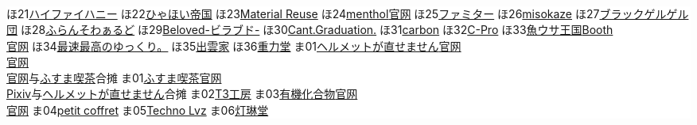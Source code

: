 <tr><td id="ハイファイハニー">ほ21</td><td><a href="/index.php?title=%E3%83%8F%E3%82%A4%E3%83%95%E3%82%A1%E3%82%A4%E3%83%8F%E3%83%8B%E3%83%BC&amp;action=edit&amp;redlink=1" class="new" title="ハイファイハニー（页面不存在）">ハイファイハニー</a></td><td></td><td></td><td></td></tr>
<tr><td id="ひゃほい帝国">ほ22</td><td><a href="/index.php?title=%E3%81%B2%E3%82%83%E3%81%BB%E3%81%84%E5%B8%9D%E5%9B%BD&amp;action=edit&amp;redlink=1" class="new" title="ひゃほい帝国（页面不存在）">ひゃほい帝国</a></td><td></td><td></td><td></td></tr>
<tr><td id="Material_Reuse">ほ23</td><td><a href="/index.php?title=Material_Reuse&amp;action=edit&amp;redlink=1" class="new" title="Material Reuse（页面不存在）">Material Reuse</a></td><td></td><td></td><td></td></tr>
<tr><td id="menthol">ほ24</td><td><a href="./menthol.md" title="menthol">menthol</a></td><td><a rel="nofollow" class="external text" href="http://vivace.ciao.jp/menthol/">官网</a></td><td></td><td></td></tr>
<tr><td id="ファミター">ほ25</td><td><a href="/index.php?title=%E3%83%95%E3%82%A1%E3%83%9F%E3%82%BF%E3%83%BC&amp;action=edit&amp;redlink=1" class="new" title="ファミター（页面不存在）">ファミター</a></td><td></td><td></td><td></td></tr>
<tr><td id="misokaze">ほ26</td><td><a href="/index.php?title=misokaze&amp;action=edit&amp;redlink=1" class="new" title="misokaze（页面不存在）">misokaze</a></td><td></td><td></td><td></td></tr>
<tr><td id="ブラックゲルゲル団">ほ27</td><td><a href="/index.php?title=%E3%83%96%E3%83%A9%E3%83%83%E3%82%AF%E3%82%B2%E3%83%AB%E3%82%B2%E3%83%AB%E5%9B%A3&amp;action=edit&amp;redlink=1" class="new" title="ブラックゲルゲル団（页面不存在）">ブラックゲルゲル団</a></td><td></td><td></td><td></td></tr>
<tr><td id="ふらんそわぁるど">ほ28</td><td><a href="/index.php?title=%E3%81%B5%E3%82%89%E3%82%93%E3%81%9D%E3%82%8F%E3%81%81%E3%82%8B%E3%81%A9&amp;action=edit&amp;redlink=1" class="new" title="ふらんそわぁるど（页面不存在）">ふらんそわぁるど</a></td><td></td><td></td><td></td></tr>
<tr><td id="Beloved-ビラブド-">ほ29</td><td><a href="/index.php?title=Beloved-%E3%83%93%E3%83%A9%E3%83%96%E3%83%89-&amp;action=edit&amp;redlink=1" class="new" title="Beloved-ビラブド-（页面不存在）">Beloved-ビラブド-</a></td><td></td><td></td><td></td></tr>
<tr><td id="Cant.Graduation.">ほ30</td><td><a href="/index.php?title=Cant.Graduation.&amp;action=edit&amp;redlink=1" class="new" title="Cant.Graduation.（页面不存在）">Cant.Graduation.</a></td><td></td><td></td><td></td></tr>
<tr><td id="carbon">ほ31</td><td><a href="/index.php?title=carbon&amp;action=edit&amp;redlink=1" class="new" title="carbon（页面不存在）">carbon</a></td><td></td><td></td><td></td></tr>
<tr><td id="C-Pro">ほ32</td><td><a href="/index.php?title=C-Pro&amp;action=edit&amp;redlink=1" class="new" title="C-Pro（页面不存在）">C-Pro</a></td><td></td><td></td><td></td></tr>
<tr><td id="魚ウサ王国">ほ33</td><td><a href="./魚ウサ王国.md" title="魚ウサ王国">魚ウサ王国</a></td><td><a rel="nofollow" class="external text" href="https://uousaoh.booth.pm/">Booth</a><br><a rel="nofollow" class="external text" href="http://uousa.blog.shinobi.jp/">官网</a></td><td></td><td></td></tr>
<tr><td id="最速最高のゆっくり。">ほ34</td><td><a href="/index.php?title=%E6%9C%80%E9%80%9F%E6%9C%80%E9%AB%98%E3%81%AE%E3%82%86%E3%81%A3%E3%81%8F%E3%82%8A%E3%80%82&amp;action=edit&amp;redlink=1" class="new" title="最速最高のゆっくり。（页面不存在）">最速最高のゆっくり。</a></td><td></td><td></td><td></td></tr>
<tr><td id="出雲家">ほ35</td><td><a href="/index.php?title=%E5%87%BA%E9%9B%B2%E5%AE%B6&amp;action=edit&amp;redlink=1" class="new" title="出雲家（页面不存在）">出雲家</a></td><td></td><td></td><td></td></tr>
<tr><td id="重力堂">ほ36</td><td><a href="/index.php?title=%E9%87%8D%E5%8A%9B%E5%A0%82&amp;action=edit&amp;redlink=1" class="new" title="重力堂（页面不存在）">重力堂</a></td><td></td><td></td><td></td></tr>
<tr><td id="ヘルメットが直せません">ま01</td><td><a href="./ヘルメットが直せません.md" title="ヘルメットが直せません">ヘルメットが直せません</a></td><td><a rel="nofollow" class="external text" href="http://helmet.hacca.jp/blog">官网</a><br><a rel="nofollow" class="external text" href="http://oide.spur.cx/">官网</a><br><a rel="nofollow" class="external text" href="https://o-ide.tumblr.com/">官网</a></td><td></td><td>与<a href="./ふすま喫茶.md" title="ふすま喫茶">ふすま喫茶</a>合摊</td></tr>
<tr><td id="ふすま喫茶">ま01</td><td><a href="./ふすま喫茶.md" title="ふすま喫茶">ふすま喫茶</a></td><td><a rel="nofollow" class="external text" href="http://fsm-cafe.jugem.jp/">官网</a><br><a rel="nofollow" class="external text" href="https://www.pixiv.net/member.php?id=64345">Pixiv</a></td><td></td><td>与<a href="./ヘルメットが直せません.md" title="ヘルメットが直せません">ヘルメットが直せません</a>合摊</td></tr>
<tr><td id="T3工房">ま02</td><td><a href="/index.php?title=T3%E5%B7%A5%E6%88%BF&amp;action=edit&amp;redlink=1" class="new" title="T3工房（页面不存在）">T3工房</a></td><td></td><td></td><td></td></tr>
<tr><td id="有機化合物">ま03</td><td><a href="./有機化合物.md" title="有機化合物">有機化合物</a></td><td><a rel="nofollow" class="external text" href="http://yuuki.kagou.main.jp/">官网</a><br><a rel="nofollow" class="external text" href="http://kagou.main.jp/">官网</a></td><td></td><td></td></tr>
<tr><td id="petit_coffret">ま04</td><td><a href="/index.php?title=petit_coffret&amp;action=edit&amp;redlink=1" class="new" title="petit coffret（页面不存在）">petit coffret</a></td><td></td><td></td><td></td></tr>
<tr><td id="Techno_Lvz">ま05</td><td><a href="/index.php?title=Techno_Lvz&amp;action=edit&amp;redlink=1" class="new" title="Techno Lvz（页面不存在）">Techno Lvz</a></td><td></td><td></td><td></td></tr>
<tr><td id="灯琳堂">ま06</td><td><a href="/index.php?title=%E7%81%AF%E7%90%B3%E5%A0%82&amp;action=edit&amp;redlink=1" class="new" title="灯琳堂（页面不存在）">灯琳堂</a></td><td></td><td></td><td></td></tr>